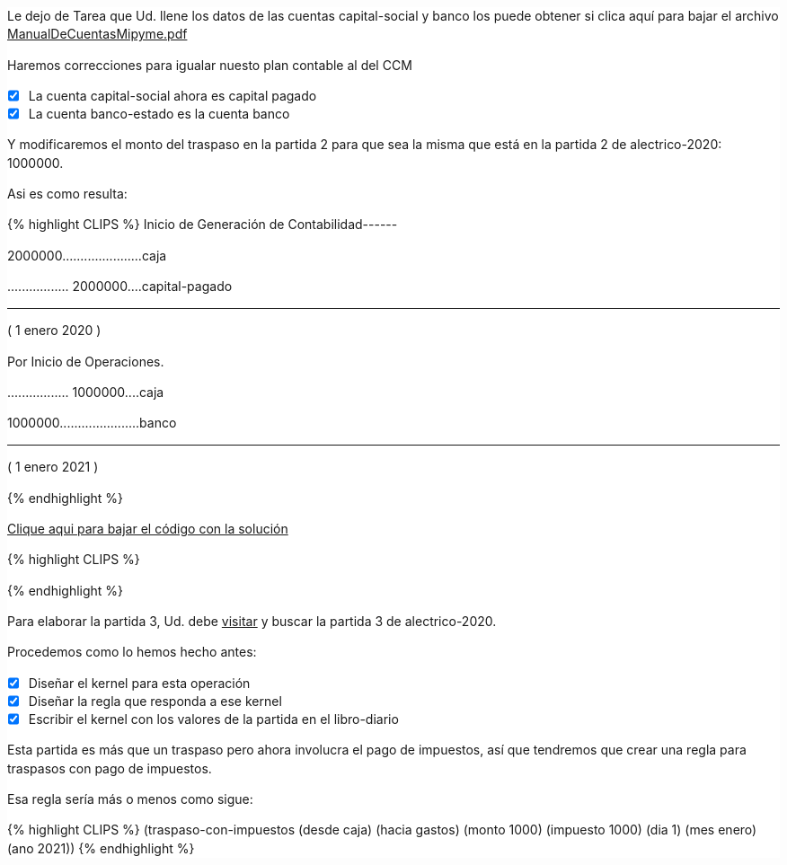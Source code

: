 
Le dejo de Tarea que Ud. llene los datos de las cuentas capital-social y banco los puede obtener si clica aquí para bajar el archivo [ManualDeCuentasMipyme.pdf](/ManualDeCuentasMipyme.pdf)

Haremos correcciones para igualar nuesto plan contable al del CCM
- [X] La cuenta capital-social ahora es capital pagado
- [X] La cuenta banco-estado es la cuenta banco

Y modificaremos el monto del traspaso en la partida 2 para que sea la misma que está en la partida 2 de alectrico-2020: 1000000.

Asi es como resulta:

{% highlight CLIPS %}
 Inicio de Generación de Contabilidad------

2000000......................caja

................. 2000000....capital-pagado

---------------------------------------------------------------

( 1 enero 2020 )

Por Inicio de Operaciones.

................. 1000000....caja

1000000......................banco

---------------------------------------------------------------

( 1 enero 2021 ) 

{% endhighlight %}

[Clique aqui para bajar el código con la solución](/plan-cuentas-partida-3.clp)

{% highlight CLIPS %}



{% endhighlight %}

Para elaborar la partida 3, Ud. debe [visitar](/alectrico-2020/) y buscar la partida 3 de alectrico-2020.

Procedemos como lo hemos hecho antes:

- [x] Diseñar el kernel para esta operación
- [X] Diseñar la regla que responda a ese kernel
- [x] Escribir el kernel con los valores de la partida en el libro-diario

Esta partida es más que un traspaso pero ahora involucra el pago de impuestos, así que tendremos que crear una regla para traspasos con pago de impuestos.

Esa regla sería más o menos como sigue:

{% highlight CLIPS %}
(traspaso-con-impuestos (desde caja) (hacia gastos) (monto 1000) (impuesto 1000) (dia 1) (mes enero) (ano 2021))
{% endhighlight %}
